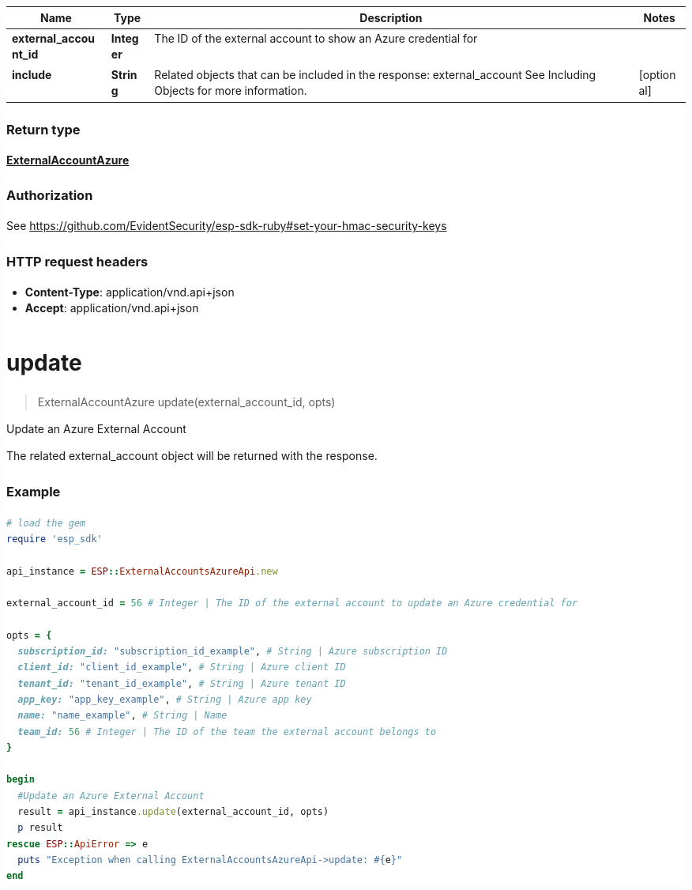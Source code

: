 Name | Type | Description  | Notes
------------- | ------------- | ------------- | -------------
 **external_account_id** | **Integer**| The ID of the external account to show an Azure credential for | 
 **include** | **String**| Related objects that can be included in the response:  external_account See Including Objects for more information. | [optional] 

### Return type

[**ExternalAccountAzure**](ExternalAccountAzure.md)

### Authorization

See https://github.com/EvidentSecurity/esp-sdk-ruby#set-your-hmac-security-keys

### HTTP request headers

 - **Content-Type**: application/vnd.api+json
 - **Accept**: application/vnd.api+json



# **update**
> ExternalAccountAzure update(external_account_id, opts)

Update an Azure External Account

 The related external_account object will be returned with the response.

### Example
```ruby
# load the gem
require 'esp_sdk'

api_instance = ESP::ExternalAccountsAzureApi.new

external_account_id = 56 # Integer | The ID of the external account to update an Azure credential for

opts = { 
  subscription_id: "subscription_id_example", # String | Azure subscription ID
  client_id: "client_id_example", # String | Azure client ID
  tenant_id: "tenant_id_example", # String | Azure tenant ID
  app_key: "app_key_example", # String | Azure app key
  name: "name_example", # String | Name
  team_id: 56 # Integer | The ID of the team the external account belongs to
}

begin
  #Update an Azure External Account
  result = api_instance.update(external_account_id, opts)
  p result
rescue ESP::ApiError => e
  puts "Exception when calling ExternalAccountsAzureApi->update: #{e}"
end
```
